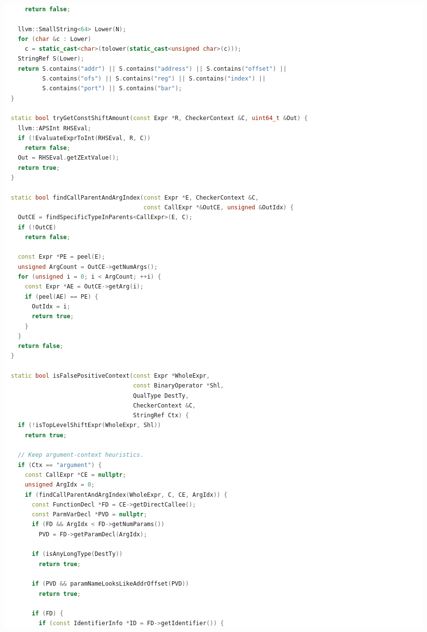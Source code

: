 ```cpp
      return false;

    llvm::SmallString<64> Lower(N);
    for (char &c : Lower)
      c = static_cast<char>(tolower(static_cast<unsigned char>(c)));
    StringRef S(Lower);
    return S.contains("addr") || S.contains("address") || S.contains("offset") ||
           S.contains("ofs") || S.contains("reg") || S.contains("index") ||
           S.contains("port") || S.contains("bar");
  }

  static bool tryGetConstShiftAmount(const Expr *R, CheckerContext &C, uint64_t &Out) {
    llvm::APSInt RHSEval;
    if (!EvaluateExprToInt(RHSEval, R, C))
      return false;
    Out = RHSEval.getZExtValue();
    return true;
  }

  static bool findCallParentAndArgIndex(const Expr *E, CheckerContext &C,
                                        const CallExpr *&OutCE, unsigned &OutIdx) {
    OutCE = findSpecificTypeInParents<CallExpr>(E, C);
    if (!OutCE)
      return false;

    const Expr *PE = peel(E);
    unsigned ArgCount = OutCE->getNumArgs();
    for (unsigned i = 0; i < ArgCount; ++i) {
      const Expr *AE = OutCE->getArg(i);
      if (peel(AE) == PE) {
        OutIdx = i;
        return true;
      }
    }
    return false;
  }

  static bool isFalsePositiveContext(const Expr *WholeExpr,
                                     const BinaryOperator *Shl,
                                     QualType DestTy,
                                     CheckerContext &C,
                                     StringRef Ctx) {
    if (!isTopLevelShiftExpr(WholeExpr, Shl))
      return true;

    // Keep argument-context heuristics.
    if (Ctx == "argument") {
      const CallExpr *CE = nullptr;
      unsigned ArgIdx = 0;
      if (findCallParentAndArgIndex(WholeExpr, C, CE, ArgIdx)) {
        const FunctionDecl *FD = CE->getDirectCallee();
        const ParmVarDecl *PVD = nullptr;
        if (FD && ArgIdx < FD->getNumParams())
          PVD = FD->getParamDecl(ArgIdx);

        if (isAnyLongType(DestTy))
          return true;

        if (PVD && paramNameLooksLikeAddrOffset(PVD))
          return true;

        if (FD) {
          if (const IdentifierInfo *ID = FD->getIdentifier()) {
```